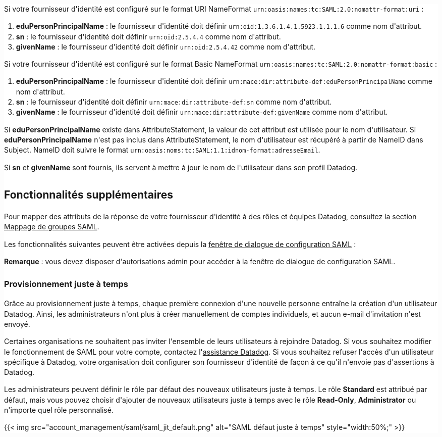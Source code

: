 Si votre fournisseur d'identité est configuré sur le format URI NameFormat `urn:oasis:names:tc:SAML:2.0:nomattr-format:uri` :

  1. **eduPersonPrincipalName** : le fournisseur d'identité doit définir `urn:oid:1.3.6.1.4.1.5923.1.1.1.6` comme nom d'attribut.
  2. **sn** : le fournisseur d'identité doit définir `urn:oid:2.5.4.4` comme nom d'attribut.
  3. **givenName** : le fournisseur d'identité doit définir `urn:oid:2.5.4.42` comme nom d'attribut.

Si votre fournisseur d'identité est configuré sur le format Basic NameFormat `urn:oasis:names:tc:SAML:2.0:nomattr-format:basic` :

  1. **eduPersonPrincipalName** : le fournisseur d'identité doit définir  `urn:mace:dir:attribute-def:eduPersonPrincipalName` comme nom d'attribut.
  2. **sn** : le fournisseur d'identité doit définir `urn:mace:dir:attribute-def:sn` comme nom d'attribut.
  3. **givenName** : le fournisseur d'identité doit définir `urn:mace:dir:attribute-def:givenName` comme nom d'attribut.

Si **eduPersonPrincipalName** existe dans AttributeStatement, la valeur de cet attribut est utilisée pour le nom d'utilisateur. Si **eduPersonPrincipalName** n'est pas inclus dans AttributeStatement, le nom d'utilisateur est récupéré à partir de NameID dans Subject. NameID doit suivre le format `urn:oasis:noms:tc:SAML:1.1:idnom-format:adresseEmail`.

Si **sn** et **givenName** sont fournis, ils servent à mettre à jour le nom de l'utilisateur dans son profil Datadog.

## Fonctionnalités supplémentaires

Pour mapper des attributs de la réponse de votre fournisseur d'identité à des rôles et équipes Datadog, consultez la section [Mappage de groupes SAML][22].

Les fonctionnalités suivantes peuvent être activées depuis la [fenêtre de dialogue de configuration SAML][19] :

**Remarque** : vous devez disposer d'autorisations admin pour accéder à la fenêtre de dialogue de configuration SAML.

### Provisionnement juste à temps

Grâce au provisionnement juste à temps, chaque première connexion d'une nouvelle personne entraîne la création d'un utilisateur Datadog. Ainsi, les administrateurs n'ont plus à créer manuellement de comptes individuels, et aucun e-mail d'invitation n'est envoyé.

Certaines organisations ne souhaitent pas inviter l'ensemble de leurs utilisateurs à rejoindre Datadog. Si vous souhaitez modifier le fonctionnement de SAML pour votre compte, contactez l'[assistance Datadog][2]. Si vous souhaitez refuser l'accès d'un utilisateur spécifique à Datadog, votre organisation doit configurer son fournisseur d'identité de façon à ce qu'il n'envoie pas d'assertions à Datadog.

Les administrateurs peuvent définir le rôle par défaut des nouveaux utilisateurs juste à temps. Le rôle **Standard** est attribué par défaut, mais vous pouvez choisir d'ajouter de nouveaux utilisateurs juste à temps avec le rôle **Read-Only**, **Administrator** ou n'importe quel rôle personnalisé.

{{< img src="account_management/saml/saml_jit_default.png" alt="SAML défaut juste à temps" style="width:50%;" >}}


[1]: http://en.wikipedia.org/wiki/Security_Assertion_Markup_Language
[2]: /fr/help/
[3]: https://docs.microsoft.com/en-us/azure/active-directory/fundamentals/auth-saml
[4]: https://auth0.com/docs/protocols/saml-protocol
[5]: https://cloud.google.com/architecture/identity/single-sign-on
[6]: https://support.logmeininc.com/lastpass/help/lastpass-admin-toolkit-using-single-sign-on-sso
[7]: https://developer.okta.com/docs/concepts/saml/
[8]: https://help.safenetid.com/operator/Content/STA/Apps/Apps_SAML.htm
[9]: /fr/account_management/users/default_roles/
[10]: /fr/account_management/saml/activedirectory/
[11]: /fr/account_management/saml/auth0/
[12]: /fr/account_management/saml/azure/
[13]: /fr/account_management/saml/google/
[14]: /fr/account_management/saml/nopassword/
[15]: /fr/account_management/saml/okta/
[16]: /fr/account_management/saml/safenet/
[17]: https://app.datadoghq.com/organization-settings/login-methods
[18]: https://app.datadoghq.com/account/saml/metadata.xml
[19]: https://app.datadoghq.com/saml/saml_setup
[20]: https://app.datadoghq.com/account/team
[21]: /fr/account_management/multi_organization/#setting-up-saml
[22]: /fr/account_management/saml/mapping/
[23]: /fr/account_management/login_methods/#reviewing-user-overrides